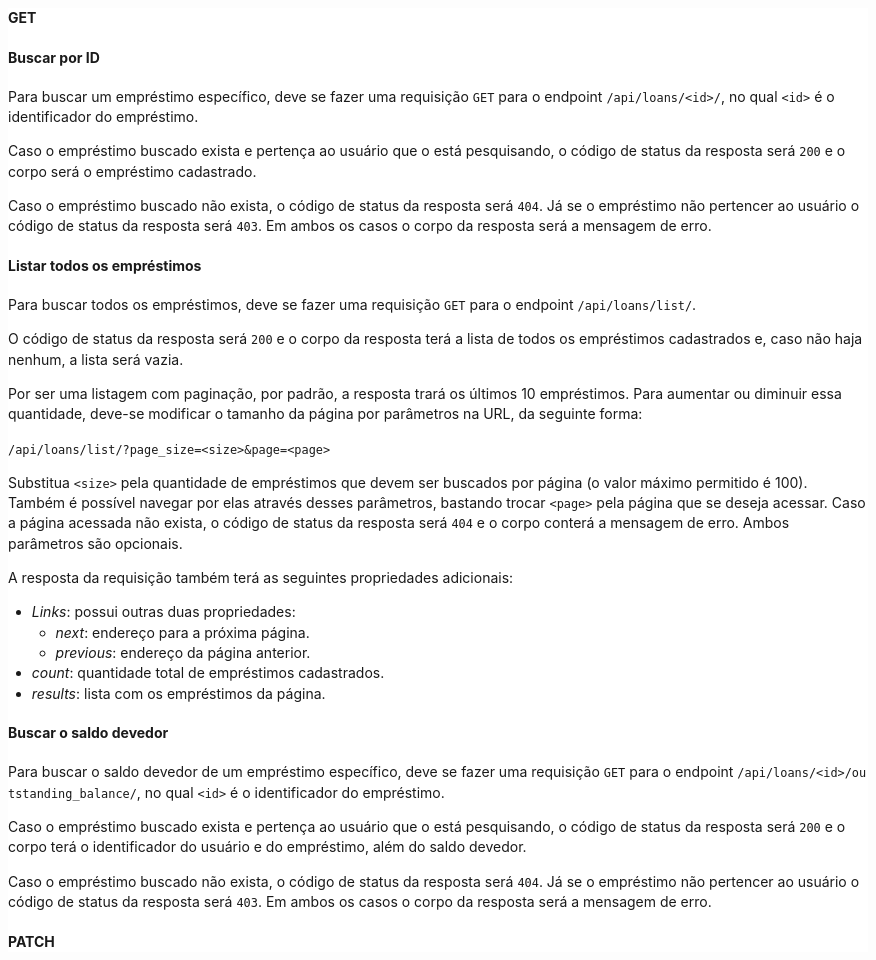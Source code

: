 #### GET

#### Buscar por ID

Para buscar um empréstimo específico, deve se fazer uma requisição `GET` para o endpoint `/api/loans/<id>/`, no qual `<id>` é o identificador do empréstimo.

Caso o empréstimo buscado exista e pertença ao usuário que o está pesquisando, o código de status da resposta será `200` e o corpo será o empréstimo cadastrado.

Caso o empréstimo buscado não exista, o código de status da resposta será `404`. Já se o empréstimo não pertencer ao usuário o código de status da resposta será `403`. Em ambos os casos o corpo da resposta será a mensagem de erro.

#### Listar todos os empréstimos

Para buscar todos os empréstimos, deve se fazer uma requisição `GET` para o endpoint `/api/loans/list/`.

O código de status da resposta será `200` e o corpo da resposta terá a lista de todos os empréstimos cadastrados e, caso não haja nenhum, a lista será vazia.

Por ser uma listagem com paginação, por padrão, a resposta trará os últimos 10 empréstimos. Para aumentar ou diminuir essa quantidade, deve-se modificar o tamanho da página por parâmetros na URL, da seguinte forma:

```
/api/loans/list/?page_size=<size>&page=<page>
```

Substitua `<size>` pela quantidade de empréstimos que devem ser buscados por página (o valor máximo permitido é 100). Também é possível navegar por elas através desses parâmetros, bastando trocar `<page>` pela página que se deseja acessar. Caso a página acessada não exista, o código de status da resposta será `404` e o corpo conterá a mensagem de erro. Ambos parâmetros são opcionais.

A resposta da requisição também terá as seguintes propriedades adicionais:

- _Links_: possui outras duas propriedades:
  - _next_: endereço para a próxima página.
  - _previous_: endereço da página anterior.
- _count_: quantidade total de empréstimos cadastrados.
- _results_: lista com os empréstimos da página.

#### Buscar o saldo devedor

Para buscar o saldo devedor de um empréstimo específico, deve se fazer uma requisição `GET` para o endpoint `/api/loans/<id>/outstanding_balance/`, no qual `<id>` é o identificador do empréstimo.

Caso o empréstimo buscado exista e pertença ao usuário que o está pesquisando, o código de status da resposta será `200` e o corpo terá o identificador do usuário e do empréstimo, além do saldo devedor.

Caso o empréstimo buscado não exista, o código de status da resposta será `404`. Já se o empréstimo não pertencer ao usuário o código de status da resposta será `403`. Em ambos os casos o corpo da resposta será a mensagem de erro.

#### PATCH
